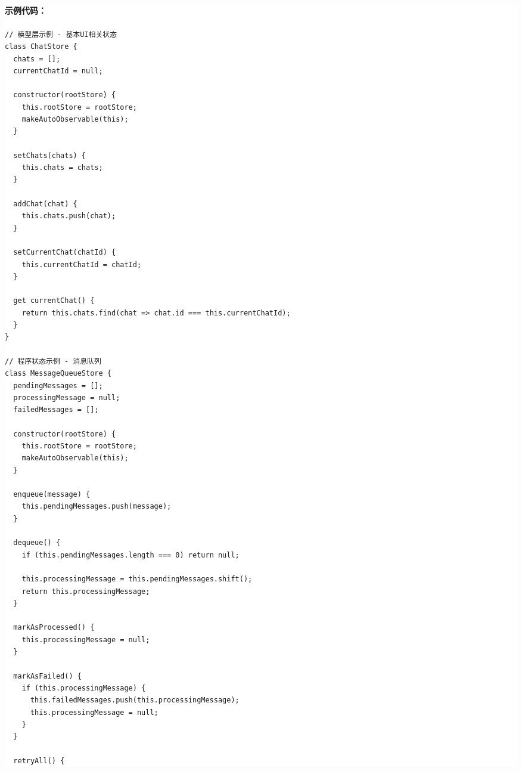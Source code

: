 #### 示例代码：
```tsx
// 模型层示例 - 基本UI相关状态
class ChatStore {
  chats = [];
  currentChatId = null;
  
  constructor(rootStore) {
    this.rootStore = rootStore;
    makeAutoObservable(this);
  }
  
  setChats(chats) {
    this.chats = chats;
  }
  
  addChat(chat) {
    this.chats.push(chat);
  }
  
  setCurrentChat(chatId) {
    this.currentChatId = chatId;
  }
  
  get currentChat() {
    return this.chats.find(chat => chat.id === this.currentChatId);
  }
}

// 程序状态示例 - 消息队列
class MessageQueueStore {
  pendingMessages = [];
  processingMessage = null;
  failedMessages = [];
  
  constructor(rootStore) {
    this.rootStore = rootStore;
    makeAutoObservable(this);
  }
  
  enqueue(message) {
    this.pendingMessages.push(message);
  }
  
  dequeue() {
    if (this.pendingMessages.length === 0) return null;
    
    this.processingMessage = this.pendingMessages.shift();
    return this.processingMessage;
  }
  
  markAsProcessed() {
    this.processingMessage = null;
  }
  
  markAsFailed() {
    if (this.processingMessage) {
      this.failedMessages.push(this.processingMessage);
      this.processingMessage = null;
    }
  }
  
  retryAll() {
```